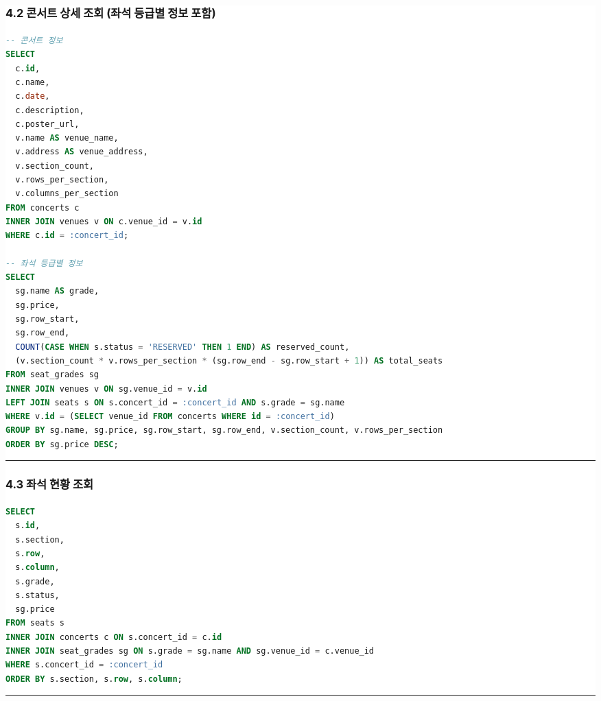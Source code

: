 
### 4.2 콘서트 상세 조회 (좌석 등급별 정보 포함)

```sql
-- 콘서트 정보
SELECT 
  c.id,
  c.name,
  c.date,
  c.description,
  c.poster_url,
  v.name AS venue_name,
  v.address AS venue_address,
  v.section_count,
  v.rows_per_section,
  v.columns_per_section
FROM concerts c
INNER JOIN venues v ON c.venue_id = v.id
WHERE c.id = :concert_id;

-- 좌석 등급별 정보
SELECT 
  sg.name AS grade,
  sg.price,
  sg.row_start,
  sg.row_end,
  COUNT(CASE WHEN s.status = 'RESERVED' THEN 1 END) AS reserved_count,
  (v.section_count * v.rows_per_section * (sg.row_end - sg.row_start + 1)) AS total_seats
FROM seat_grades sg
INNER JOIN venues v ON sg.venue_id = v.id
LEFT JOIN seats s ON s.concert_id = :concert_id AND s.grade = sg.name
WHERE v.id = (SELECT venue_id FROM concerts WHERE id = :concert_id)
GROUP BY sg.name, sg.price, sg.row_start, sg.row_end, v.section_count, v.rows_per_section
ORDER BY sg.price DESC;
```

---

### 4.3 좌석 현황 조회

```sql
SELECT 
  s.id,
  s.section,
  s.row,
  s.column,
  s.grade,
  s.status,
  sg.price
FROM seats s
INNER JOIN concerts c ON s.concert_id = c.id
INNER JOIN seat_grades sg ON s.grade = sg.name AND sg.venue_id = c.venue_id
WHERE s.concert_id = :concert_id
ORDER BY s.section, s.row, s.column;
```

---